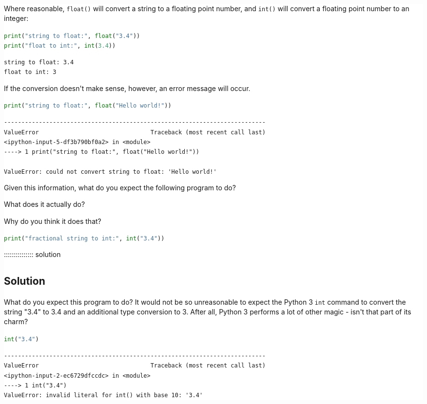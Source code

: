 Where reasonable, `float()` will convert a string to a floating point number,
and `int()` will convert a floating point number to an integer:

```python
print("string to float:", float("3.4"))
print("float to int:", int(3.4))
```

```output
string to float: 3.4
float to int: 3
```

If the conversion doesn't make sense, however, an error message will occur.

```python
print("string to float:", float("Hello world!"))
```

```error
---------------------------------------------------------------------------
ValueError                                Traceback (most recent call last)
<ipython-input-5-df3b790bf0a2> in <module>
----> 1 print("string to float:", float("Hello world!"))

ValueError: could not convert string to float: 'Hello world!'
```

Given this information, what do you expect the following program to do?

What does it actually do?

Why do you think it does that?

```python
print("fractional string to int:", int("3.4"))
```

:::::::::::::::  solution

## Solution

What do you expect this program to do? It would not be so unreasonable to expect the Python 3 `int` command to
convert the string "3.4" to 3.4 and an additional type conversion to 3. After all, Python 3 performs a lot of other
magic - isn't that part of its charm?

```python
int("3.4")
```

```output
---------------------------------------------------------------------------
ValueError                                Traceback (most recent call last)
<ipython-input-2-ec6729dfccdc> in <module>
----> 1 int("3.4")
ValueError: invalid literal for int() with base 10: '3.4'
```
